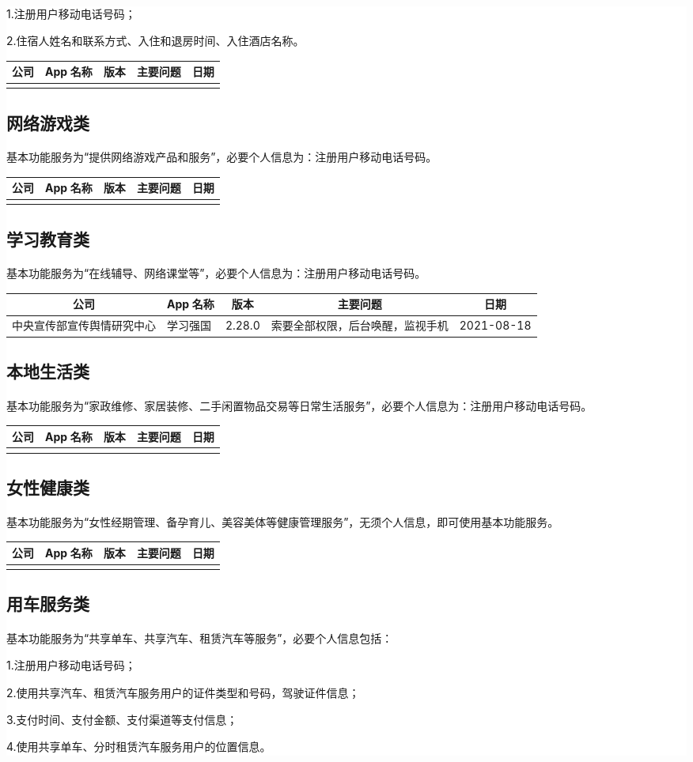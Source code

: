 1.注册用户移动电话号码；

2.住宿人姓名和联系方式、入住和退房时间、入住酒店名称。

| 公司 | App 名称 | 版本 | 主要问题 | 日期 |
| ---- | -------- | ---- | -------- | ---- |
|      |          |      |          |      |

## 网络游戏类

基本功能服务为“提供网络游戏产品和服务”，必要个人信息为：注册用户移动电话号码。

| 公司 | App 名称 | 版本 | 主要问题 | 日期 |
| ---- | -------- | ---- | -------- | ---- |
|      |          |      |          |      |

## 学习教育类

基本功能服务为“在线辅导、网络课堂等”，必要个人信息为：注册用户移动电话号码。

| 公司 | App 名称 | 版本 | 主要问题 | 日期 |
| ---- | -------- | ---- | -------- | ---- |
| 中央宣传部宣传舆情研究中心 | 学习强国 | 2.28.0 | 索要全部权限，后台唤醒，监视手机 | 2021-08-18 |

## 本地生活类

基本功能服务为“家政维修、家居装修、二手闲置物品交易等日常生活服务”，必要个人信息为：注册用户移动电话号码。

| 公司 | App 名称 | 版本 | 主要问题 | 日期 |
| ---- | -------- | ---- | -------- | ---- |
|      |          |      |          |      |

## 女性健康类

基本功能服务为“女性经期管理、备孕育儿、美容美体等健康管理服务”，无须个人信息，即可使用基本功能服务。

| 公司 | App 名称 | 版本 | 主要问题 | 日期 |
| ---- | -------- | ---- | -------- | ---- |
|      |          |      |          |      |

## 用车服务类

基本功能服务为“共享单车、共享汽车、租赁汽车等服务”，必要个人信息包括：

1.注册用户移动电话号码；

2.使用共享汽车、租赁汽车服务用户的证件类型和号码，驾驶证件信息；

3.支付时间、支付金额、支付渠道等支付信息；

4.使用共享单车、分时租赁汽车服务用户的位置信息。
